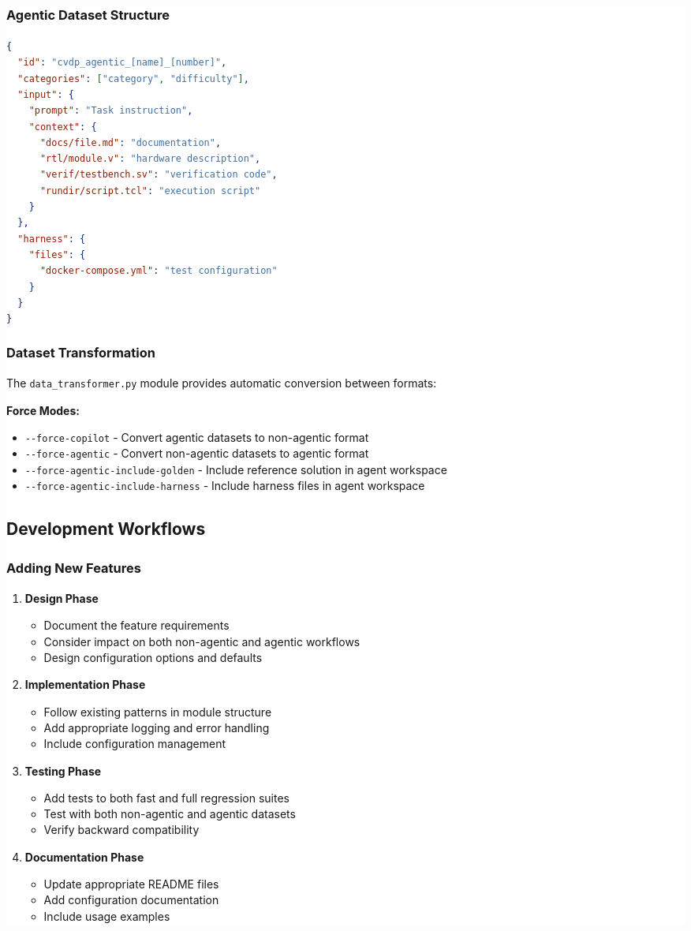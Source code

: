 ### Agentic Dataset Structure

```json
{
  "id": "cvdp_agentic_[name]_[number]",
  "categories": ["category", "difficulty"],
  "input": {
    "prompt": "Task instruction",
    "context": {
      "docs/file.md": "documentation",
      "rtl/module.v": "hardware description",
      "verif/testbench.sv": "verification code",
      "rundir/script.tcl": "execution script"
    }
  },
  "harness": {
    "files": {
      "docker-compose.yml": "test configuration"
    }
  }
}
```

### Dataset Transformation

The `data_transformer.py` module provides automatic conversion between formats:

**Force Modes:**
- `--force-copilot` - Convert agentic datasets to non-agentic format
- `--force-agentic` - Convert non-agentic datasets to agentic format
- `--force-agentic-include-golden` - Include reference solution in agent workspace
- `--force-agentic-include-harness` - Include harness files in agent workspace

## Development Workflows

### Adding New Features

1. **Design Phase**
   - Document the feature requirements
   - Consider impact on both non-agentic and agentic workflows
   - Design configuration options and defaults

2. **Implementation Phase**
   - Follow existing patterns in module structure
   - Add appropriate logging and error handling
   - Include configuration management

3. **Testing Phase**
   - Add tests to both fast and full regression suites
   - Test with both non-agentic and agentic datasets
   - Verify backward compatibility

4. **Documentation Phase**
   - Update appropriate README files
   - Add configuration documentation
   - Include usage examples

